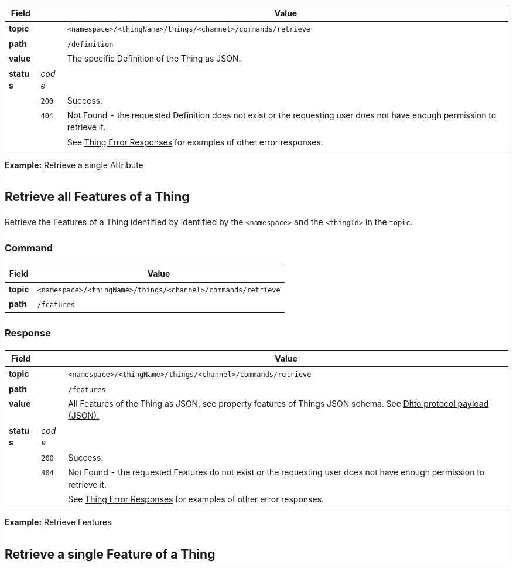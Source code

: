| Field      |        | Value                    |
|------------|--------|--------------------------|
| **topic**  |        | `<namespace>/<thingName>/things/<channel>/commands/retrieve` |
| **path**   |        | `/definition`                      |
| **value**  |        | The specific Definition of the Thing as JSON. |
| **status** | _code_ |                          | 
|            | `200`  | Success.       |
|            | `404`  | Not Found - the requested Definition does not exist or the requesting user does not have enough permission to retrieve it. |
|            |        | See [Thing Error Responses](protocol-examples-errorresponses.html) for examples of other error responses. |

**Example:** 
[Retrieve a single Attribute](protocol-examples-retrieveattribute.html)

## Retrieve all Features of a Thing

Retrieve the Features of a Thing identified by identified by the `<namespace>` and the `<thingId>` in the `topic`.

### Command

| Field     | Value                   |
|-----------|-------------------------|
| **topic** | `<namespace>/<thingName>/things/<channel>/commands/retrieve`     |
| **path**  | `/features`     |

### Response

| Field      |        | Value                    |
|------------|--------|--------------------------|
| **topic**  |        | `<namespace>/<thingName>/things/<channel>/commands/retrieve` |
| **path**   |        | `/features`                      |
| **value**  |        | All Features of the Thing as JSON, see property features of Things JSON schema. See [Ditto protocol payload (JSON).](protocol-specification.html#dittoProtocolPayload) |
| **status** | _code_ |                          | 
|            | `200`  | Success.       |
|            | `404`  | Not Found - the requested Features do not exist or the requesting user does not have enough permission to retrieve it. |
|            |        | See [Thing Error Responses](protocol-examples-errorresponses.html) for examples of other error responses. |

**Example:** 
[Retrieve Features](protocol-examples-retrievefeatures.html)


## Retrieve a single Feature of a Thing
